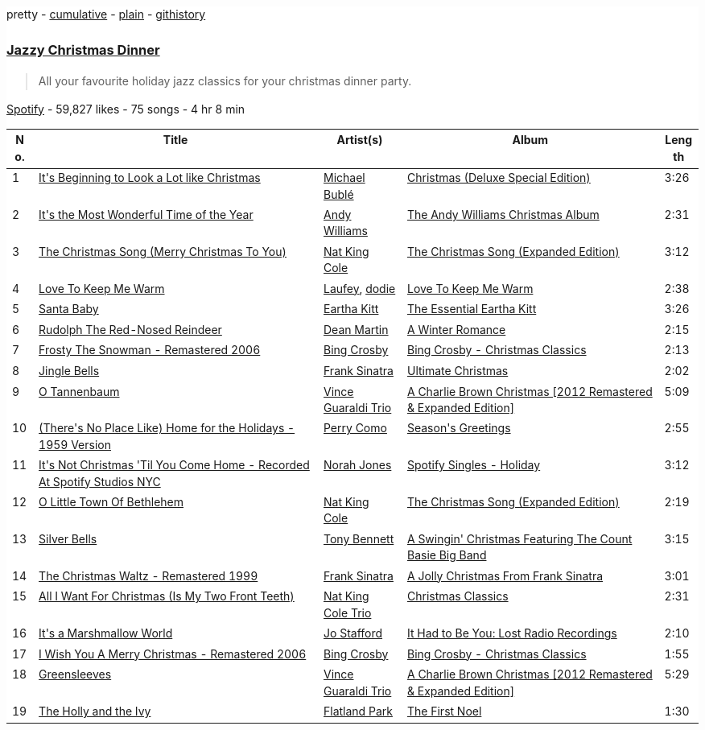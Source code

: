 pretty - [cumulative](/playlists/cumulative/37i9dQZF1DX4DJLSJvJ3bH.md) - [plain](/playlists/plain/37i9dQZF1DX4DJLSJvJ3bH) - [githistory](https://github.githistory.xyz/mackorone/spotify-playlist-archive/blob/main/playlists/plain/37i9dQZF1DX4DJLSJvJ3bH)

### [Jazzy Christmas Dinner](https://open.spotify.com/playlist/37i9dQZF1DX4DJLSJvJ3bH)

> All your favourite holiday jazz classics for your christmas dinner party.

[Spotify](https://open.spotify.com/user/spotify) - 59,827 likes - 75 songs - 4 hr 8 min

| No. | Title | Artist(s) | Album | Length |
|---|---|---|---|---|
| 1 | [It's Beginning to Look a Lot like Christmas](https://open.spotify.com/track/5a1iz510sv2W9Dt1MvFd5R) | [Michael Bublé](https://open.spotify.com/artist/1GxkXlMwML1oSg5eLPiAz3) | [Christmas \(Deluxe Special Edition\)](https://open.spotify.com/album/7uVimUILdzSZG4KKKWToq0) | 3:26 |
| 2 | [It's the Most Wonderful Time of the Year](https://open.spotify.com/track/5hslUAKq9I9CG2bAulFkHN) | [Andy Williams](https://open.spotify.com/artist/4sj6D0zlMOl25nprDJBiU9) | [The Andy Williams Christmas Album](https://open.spotify.com/album/4dcJHxlOJwtyypL7sx1qch) | 2:31 |
| 3 | [The Christmas Song \(Merry Christmas To You\)](https://open.spotify.com/track/4PS1e8f2LvuTFgUs1Cn3ON) | [Nat King Cole](https://open.spotify.com/artist/7v4imS0moSyGdXyLgVTIV7) | [The Christmas Song \(Expanded Edition\)](https://open.spotify.com/album/6vBGI5522jvPi0ZZuGQNp4) | 3:12 |
| 4 | [Love To Keep Me Warm](https://open.spotify.com/track/2x6Hg0OmYnkvCtFmAcyzwX) | [Laufey](https://open.spotify.com/artist/7gW0r5CkdEUMm42w9XpyZO), [dodie](https://open.spotify.com/artist/21TinSsF5ytwsfdyz5VSVS) | [Love To Keep Me Warm](https://open.spotify.com/album/0pzpLwsZSU0MKFsImNxynF) | 2:38 |
| 5 | [Santa Baby](https://open.spotify.com/track/1vZKP9XURuqMp1SpXGnoyb) | [Eartha Kitt](https://open.spotify.com/artist/1AwO9pWEBSBoWdEZu28XDC) | [The Essential Eartha Kitt](https://open.spotify.com/album/3YYxlTrYciDHu3j7E5wGrZ) | 3:26 |
| 6 | [Rudolph The Red\-Nosed Reindeer](https://open.spotify.com/track/2L9QLAhrvtP4EYg1lY0Tnw) | [Dean Martin](https://open.spotify.com/artist/49e4v89VmlDcFCMyDv9wQ9) | [A Winter Romance](https://open.spotify.com/album/5I48ENiZiaZZSOpec6PdS5) | 2:15 |
| 7 | [Frosty The Snowman \- Remastered 2006](https://open.spotify.com/track/35MqcEIVZ7svbBpRt4N30g) | [Bing Crosby](https://open.spotify.com/artist/6ZjFtWeHP9XN7FeKSUe80S) | [Bing Crosby \- Christmas Classics](https://open.spotify.com/album/3My4DXwRjAS5HXontsJx1A) | 2:13 |
| 8 | [Jingle Bells](https://open.spotify.com/track/4KV9bM7a1KDc7b7OakFZic) | [Frank Sinatra](https://open.spotify.com/artist/1Mxqyy3pSjf8kZZL4QVxS0) | [Ultimate Christmas](https://open.spotify.com/album/1gCLWt3kXk5kNTZdsx6P8a) | 2:02 |
| 9 | [O Tannenbaum](https://open.spotify.com/track/4YhY2qHdBmSX33uj8ms0oq) | [Vince Guaraldi Trio](https://open.spotify.com/artist/4ytkhMSAnrDP8XzRNlw9FS) | [A Charlie Brown Christmas \[2012 Remastered & Expanded Edition\]](https://open.spotify.com/album/2XnNY3GEkbWHor5kyvXLu4) | 5:09 |
| 10 | [\(There's No Place Like\) Home for the Holidays \- 1959 Version](https://open.spotify.com/track/0hvN2v6fAcB6xWyW7UaooA) | [Perry Como](https://open.spotify.com/artist/5v8jlSmAQfrkTjAlpUfWtu) | [Season's Greetings](https://open.spotify.com/album/62nWLvkugm41tvnzjMw7a9) | 2:55 |
| 11 | [It's Not Christmas 'Til You Come Home \- Recorded At Spotify Studios NYC](https://open.spotify.com/track/5DoGwwQAlYumpSSlDNMOwY) | [Norah Jones](https://open.spotify.com/artist/2Kx7MNY7cI1ENniW7vT30N) | [Spotify Singles \- Holiday](https://open.spotify.com/album/1knkuS0R3qoY1pmwYrMQ4N) | 3:12 |
| 12 | [O Little Town Of Bethlehem](https://open.spotify.com/track/07grjb29wSIEwP4xKtZUjH) | [Nat King Cole](https://open.spotify.com/artist/7v4imS0moSyGdXyLgVTIV7) | [The Christmas Song \(Expanded Edition\)](https://open.spotify.com/album/6vBGI5522jvPi0ZZuGQNp4) | 2:19 |
| 13 | [Silver Bells](https://open.spotify.com/track/3IFdgovo2BeNChD2DWBh7H) | [Tony Bennett](https://open.spotify.com/artist/2lolQgalUvZDfp5vvVtTYV) | [A Swingin' Christmas Featuring The Count Basie Big Band](https://open.spotify.com/album/5XwXBRHD4t7yKAHY5Smb8j) | 3:15 |
| 14 | [The Christmas Waltz \- Remastered 1999](https://open.spotify.com/track/6G7QhTqDsP5vIdLQTYXXOU) | [Frank Sinatra](https://open.spotify.com/artist/1Mxqyy3pSjf8kZZL4QVxS0) | [A Jolly Christmas From Frank Sinatra](https://open.spotify.com/album/0ny6mZMBrYSO0s8HAKbcVq) | 3:01 |
| 15 | [All I Want For Christmas \(Is My Two Front Teeth\)](https://open.spotify.com/track/4xXMJbzVQSCyprr4PG5sBj) | [Nat King Cole Trio](https://open.spotify.com/artist/3OpnoUqoRIHWbsFs4Nw0NQ) | [Christmas Classics](https://open.spotify.com/album/3f22Ap0VSZYWsqrGcphUnY) | 2:31 |
| 16 | [It's a Marshmallow World](https://open.spotify.com/track/2kSoq79VBHXG46PfHMpErb) | [Jo Stafford](https://open.spotify.com/artist/1Jqk46QvzUn7SnwmTGX6Cw) | [It Had to Be You: Lost Radio Recordings](https://open.spotify.com/album/5WksWns07oPp5qwA9MCGGB) | 2:10 |
| 17 | [I Wish You A Merry Christmas \- Remastered 2006](https://open.spotify.com/track/26hUXfKoJYkAMK07nW2dzQ) | [Bing Crosby](https://open.spotify.com/artist/6ZjFtWeHP9XN7FeKSUe80S) | [Bing Crosby \- Christmas Classics](https://open.spotify.com/album/3My4DXwRjAS5HXontsJx1A) | 1:55 |
| 18 | [Greensleeves](https://open.spotify.com/track/2H9zsdAjaue3tkg4d27jRm) | [Vince Guaraldi Trio](https://open.spotify.com/artist/4ytkhMSAnrDP8XzRNlw9FS) | [A Charlie Brown Christmas \[2012 Remastered & Expanded Edition\]](https://open.spotify.com/album/2XnNY3GEkbWHor5kyvXLu4) | 5:29 |
| 19 | [The Holly and the Ivy](https://open.spotify.com/track/6kp3aicXY4wM8GtKjhT7jk) | [Flatland Park](https://open.spotify.com/artist/6xOql32xqR0X46QkNLCzPd) | [The First Noel](https://open.spotify.com/album/0UykYUfd6JfL0WXXqbKGiX) | 1:30 |